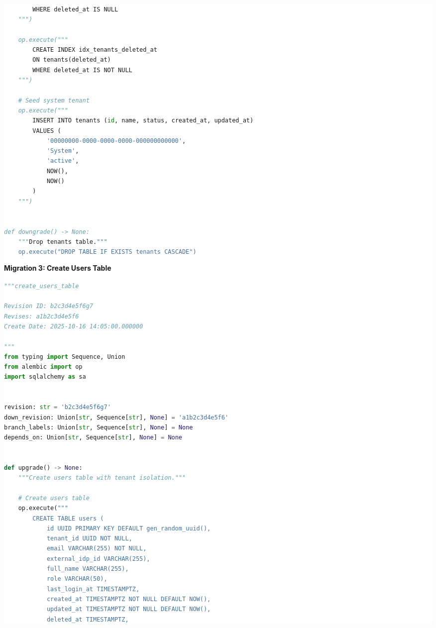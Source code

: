 ```python
        WHERE deleted_at IS NULL
    """)

    op.execute("""
        CREATE INDEX idx_tenants_deleted_at
        ON tenants(deleted_at)
        WHERE deleted_at IS NOT NULL
    """)

    # Seed system tenant
    op.execute("""
        INSERT INTO tenants (id, name, status, created_at, updated_at)
        VALUES (
            '00000000-0000-0000-0000-000000000000',
            'System',
            'active',
            NOW(),
            NOW()
        )
    """)


def downgrade() -> None:
    """Drop tenants table."""
    op.execute("DROP TABLE IF EXISTS tenants CASCADE")
```

**Migration 3: Create Users Table**

```python
"""create_users_table

Revision ID: b2c3d4e5f6g7
Revises: a1b2c3d4e5f6
Create Date: 2025-10-16 14:05:00.000000

"""
from typing import Sequence, Union
from alembic import op
import sqlalchemy as sa


revision: str = 'b2c3d4e5f6g7'
down_revision: Union[str, Sequence[str], None] = 'a1b2c3d4e5f6'
branch_labels: Union[str, Sequence[str], None] = None
depends_on: Union[str, Sequence[str], None] = None


def upgrade() -> None:
    """Create users table with tenant isolation."""

    # Create users table
    op.execute("""
        CREATE TABLE users (
            id UUID PRIMARY KEY DEFAULT gen_random_uuid(),
            tenant_id UUID NOT NULL,
            email VARCHAR(255) NOT NULL,
            external_idp_id VARCHAR(255),
            full_name VARCHAR(255),
            role VARCHAR(50),
            last_login_at TIMESTAMPTZ,
            created_at TIMESTAMPTZ NOT NULL DEFAULT NOW(),
            updated_at TIMESTAMPTZ NOT NULL DEFAULT NOW(),
            deleted_at TIMESTAMPTZ,
```